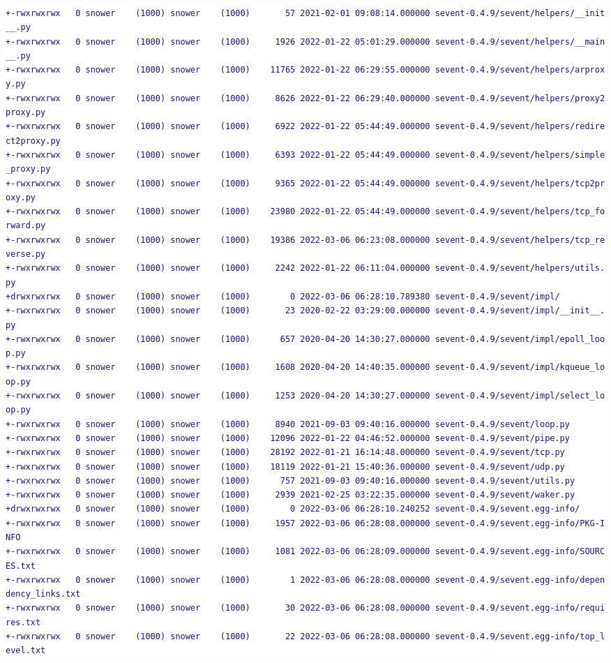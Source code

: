 ```diff
+-rwxrwxrwx   0 snower    (1000) snower    (1000)       57 2021-02-01 09:08:14.000000 sevent-0.4.9/sevent/helpers/__init__.py
+-rwxrwxrwx   0 snower    (1000) snower    (1000)     1926 2022-01-22 05:01:29.000000 sevent-0.4.9/sevent/helpers/__main__.py
+-rwxrwxrwx   0 snower    (1000) snower    (1000)    11765 2022-01-22 06:29:55.000000 sevent-0.4.9/sevent/helpers/arproxy.py
+-rwxrwxrwx   0 snower    (1000) snower    (1000)     8626 2022-01-22 06:29:40.000000 sevent-0.4.9/sevent/helpers/proxy2proxy.py
+-rwxrwxrwx   0 snower    (1000) snower    (1000)     6922 2022-01-22 05:44:49.000000 sevent-0.4.9/sevent/helpers/redirect2proxy.py
+-rwxrwxrwx   0 snower    (1000) snower    (1000)     6393 2022-01-22 05:44:49.000000 sevent-0.4.9/sevent/helpers/simple_proxy.py
+-rwxrwxrwx   0 snower    (1000) snower    (1000)     9365 2022-01-22 05:44:49.000000 sevent-0.4.9/sevent/helpers/tcp2proxy.py
+-rwxrwxrwx   0 snower    (1000) snower    (1000)    23980 2022-01-22 05:44:49.000000 sevent-0.4.9/sevent/helpers/tcp_forward.py
+-rwxrwxrwx   0 snower    (1000) snower    (1000)    19386 2022-03-06 06:23:08.000000 sevent-0.4.9/sevent/helpers/tcp_reverse.py
+-rwxrwxrwx   0 snower    (1000) snower    (1000)     2242 2022-01-22 06:11:04.000000 sevent-0.4.9/sevent/helpers/utils.py
+drwxrwxrwx   0 snower    (1000) snower    (1000)        0 2022-03-06 06:28:10.789380 sevent-0.4.9/sevent/impl/
+-rwxrwxrwx   0 snower    (1000) snower    (1000)       23 2020-02-22 03:29:00.000000 sevent-0.4.9/sevent/impl/__init__.py
+-rwxrwxrwx   0 snower    (1000) snower    (1000)      657 2020-04-20 14:30:27.000000 sevent-0.4.9/sevent/impl/epoll_loop.py
+-rwxrwxrwx   0 snower    (1000) snower    (1000)     1608 2020-04-20 14:40:35.000000 sevent-0.4.9/sevent/impl/kqueue_loop.py
+-rwxrwxrwx   0 snower    (1000) snower    (1000)     1253 2020-04-20 14:30:27.000000 sevent-0.4.9/sevent/impl/select_loop.py
+-rwxrwxrwx   0 snower    (1000) snower    (1000)     8940 2021-09-03 09:40:16.000000 sevent-0.4.9/sevent/loop.py
+-rwxrwxrwx   0 snower    (1000) snower    (1000)    12096 2022-01-22 04:46:52.000000 sevent-0.4.9/sevent/pipe.py
+-rwxrwxrwx   0 snower    (1000) snower    (1000)    28192 2022-01-21 16:14:48.000000 sevent-0.4.9/sevent/tcp.py
+-rwxrwxrwx   0 snower    (1000) snower    (1000)    18119 2022-01-21 15:40:36.000000 sevent-0.4.9/sevent/udp.py
+-rwxrwxrwx   0 snower    (1000) snower    (1000)      757 2021-09-03 09:40:16.000000 sevent-0.4.9/sevent/utils.py
+-rwxrwxrwx   0 snower    (1000) snower    (1000)     2939 2021-02-25 03:22:35.000000 sevent-0.4.9/sevent/waker.py
+drwxrwxrwx   0 snower    (1000) snower    (1000)        0 2022-03-06 06:28:10.240252 sevent-0.4.9/sevent.egg-info/
+-rwxrwxrwx   0 snower    (1000) snower    (1000)     1957 2022-03-06 06:28:08.000000 sevent-0.4.9/sevent.egg-info/PKG-INFO
+-rwxrwxrwx   0 snower    (1000) snower    (1000)     1081 2022-03-06 06:28:09.000000 sevent-0.4.9/sevent.egg-info/SOURCES.txt
+-rwxrwxrwx   0 snower    (1000) snower    (1000)        1 2022-03-06 06:28:08.000000 sevent-0.4.9/sevent.egg-info/dependency_links.txt
+-rwxrwxrwx   0 snower    (1000) snower    (1000)       30 2022-03-06 06:28:08.000000 sevent-0.4.9/sevent.egg-info/requires.txt
+-rwxrwxrwx   0 snower    (1000) snower    (1000)       22 2022-03-06 06:28:08.000000 sevent-0.4.9/sevent.egg-info/top_level.txt
```
